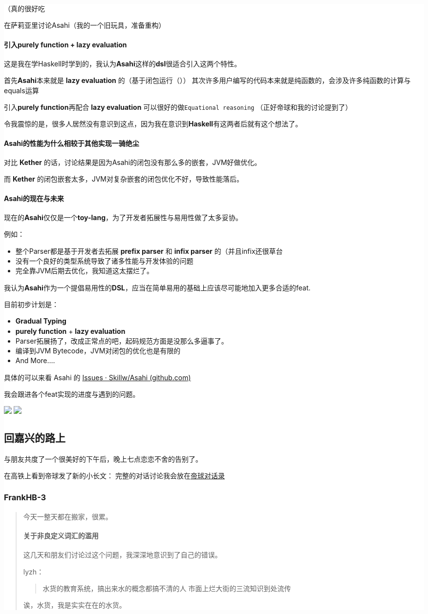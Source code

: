 （真的很好吃

在萨莉亚里讨论Asahi（我的一个旧玩具，准备重构）

#### 引入**purely function** + **lazy evaluation**

这是我在学Haskell时学到的，我认为**Asahi**这样的**dsl**很适合引入这两个特性。

首先**Asahi**本来就是 **lazy evaluation** 的（基于闭包运行（））
其次许多用户编写的代码本来就是纯函数的，会涉及许多纯函数的计算与equals运算

引入**purely function**再配合 **lazy evaluation** 可以很好的做`Equational reasoning` （正好帝球和我的讨论提到了）

令我震惊的是，很多人居然没有意识到这点，因为我在意识到**Haskell**有这两者后就有这个想法了。

#### Asahi的性能为什么相较于其他实现一骑绝尘

对比 **Kether** 的话，讨论结果是因为Asahi的闭包没有那么多的嵌套，JVM好做优化。

而 **Kether** 的闭包嵌套太多，JVM对复杂嵌套的闭包优化不好，导致性能落后。

#### **Asahi**的现在与未来

现在的**Asahi**仅仅是一个**toy-lang**，为了开发者拓展性与易用性做了太多妥协。

例如：

- 整个Parser都是基于开发者去拓展 **prefix parser** 和 **infix parser** 的（并且infix还很草台
- 没有一个良好的类型系统导致了诸多性能与开发体验的问题
- 完全靠JVM后期去优化，我知道这太摆烂了。

我认为**Asahi**作为一个提倡易用性的**DSL**，应当在简单易用的基础上应该尽可能地加入更多合适的feat.

目前初步计划是：

- **Gradual Typing**
- **purely function** + **lazy evaluation**
- Parser拓展扬了，改成正常点的吧，起码规范方面是没那么多逼事了。
- 编译到JVM Bytecode，JVM对闭包的优化也是有限的
- And More....

具体的可以来看 Asahi 的 [Issues · Skillw/Asahi (github.com)](https://github.com/Skillw/Asahi/issues)

我会跟进各个feat实现的进度与遇到的问题。

![](../../assets/docs/diary/2024-05-17/view_1.jpg)
![](../../assets/docs/diary/2024-05-17/view_2.jpg)

## 回嘉兴的路上

与朋友共度了一个很美好的下午后，晚上七点恋恋不舍的告别了。

在高铁上看到帝球发了新的小长文：
完整的对话讨论我会放在[帝球对话录](../chatlog-with-frankHB.md)

### FrankHB-3

> 今天一整天都在搬家，很累。
>
> #### 关于非良定义词汇的滥用
> 这几天和朋友们讨论过这个问题，我深深地意识到了自己的错误。
>
> lyzh：
>
> > 水货的教育系统，搞出来水的概念都搞不清的人
> > 市面上烂大街的三流知识到处流传
>
> 诶，水货，我是实实在在的水货。
